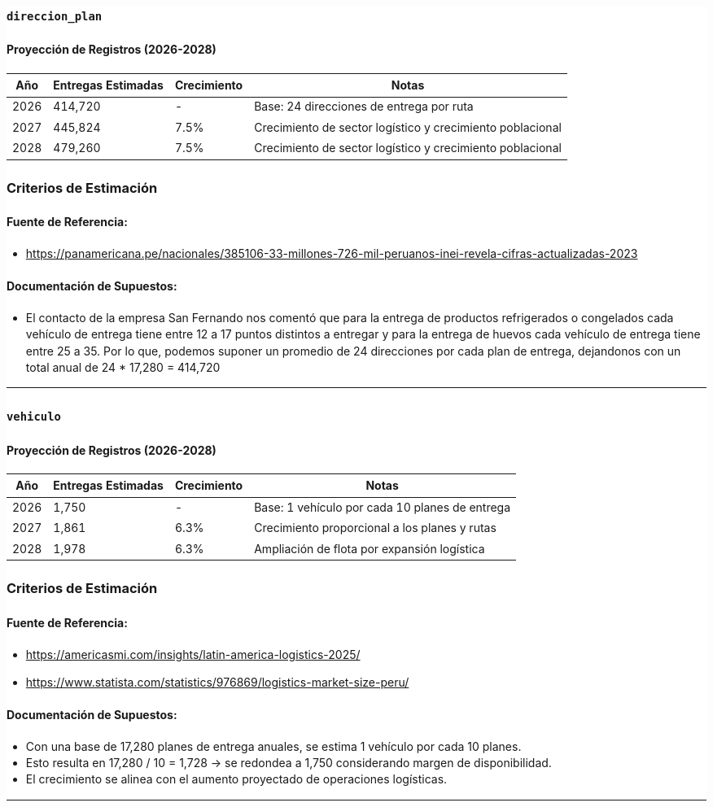 
### `direccion_plan`

#### Proyección de Registros (2026-2028)

| Año       | Entregas Estimadas   | Crecimiento           | Notas                         |
|-----------|----------------------|-----------------------|-------------------------------|
| 2026      | 414,720              | -                     | Base: 24 direcciones de entrega por ruta | 
| 2027      | 445,824               | 7.5%                  | Crecimiento de sector logístico y crecimiento poblacional|
| 2028      | 479,260               | 7.5%                  | Crecimiento de sector logístico y crecimiento poblacional                           |

### Criterios de Estimación

#### Fuente de Referencia:
- https://panamericana.pe/nacionales/385106-33-millones-726-mil-peruanos-inei-revela-cifras-actualizadas-2023

#### Documentación de Supuestos:
- El contacto de la empresa San Fernando nos comentó que para la entrega de productos refrigerados o congelados cada vehículo de entrega tiene entre 12 a 17 puntos distintos a entregar y para la entrega de huevos cada vehículo de entrega tiene entre 25 a 35. Por lo que, podemos suponer un promedio de 24 direcciones por cada plan de entrega, dejandonos con un total anual de 24 * 17,280 = 414,720

---

### `vehiculo`

#### Proyección de Registros (2026-2028)

| Año  | Entregas Estimadas | Crecimiento | Notas |
|------|---------------------|-------------|-------|
| 2026 | 1,750               | -           | Base: 1 vehículo por cada 10 planes de entrega |
| 2027 | 1,861               | 6.3%        | Crecimiento proporcional a los planes y rutas |
| 2028 | 1,978               | 6.3%        | Ampliación de flota por expansión logística |


### Criterios de Estimación

#### Fuente de Referencia:
- https://americasmi.com/insights/latin-america-logistics-2025/

- https://www.statista.com/statistics/976869/logistics-market-size-peru/

#### Documentación de Supuestos:
- Con una base de 17,280 planes de entrega anuales, se estima 1 vehículo por cada 10 planes.
- Esto resulta en 17,280 / 10 = 1,728 → se redondea a 1,750 considerando margen de disponibilidad.
- El crecimiento se alinea con el aumento proyectado de operaciones logísticas.

---
